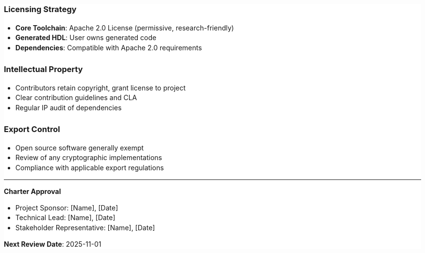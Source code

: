 ### Licensing Strategy
- **Core Toolchain**: Apache 2.0 License (permissive, research-friendly)
- **Generated HDL**: User owns generated code
- **Dependencies**: Compatible with Apache 2.0 requirements

### Intellectual Property
- Contributors retain copyright, grant license to project
- Clear contribution guidelines and CLA
- Regular IP audit of dependencies

### Export Control
- Open source software generally exempt
- Review of any cryptographic implementations
- Compliance with applicable export regulations

---

**Charter Approval**
- Project Sponsor: [Name], [Date]
- Technical Lead: [Name], [Date]  
- Stakeholder Representative: [Name], [Date]

**Next Review Date**: 2025-11-01